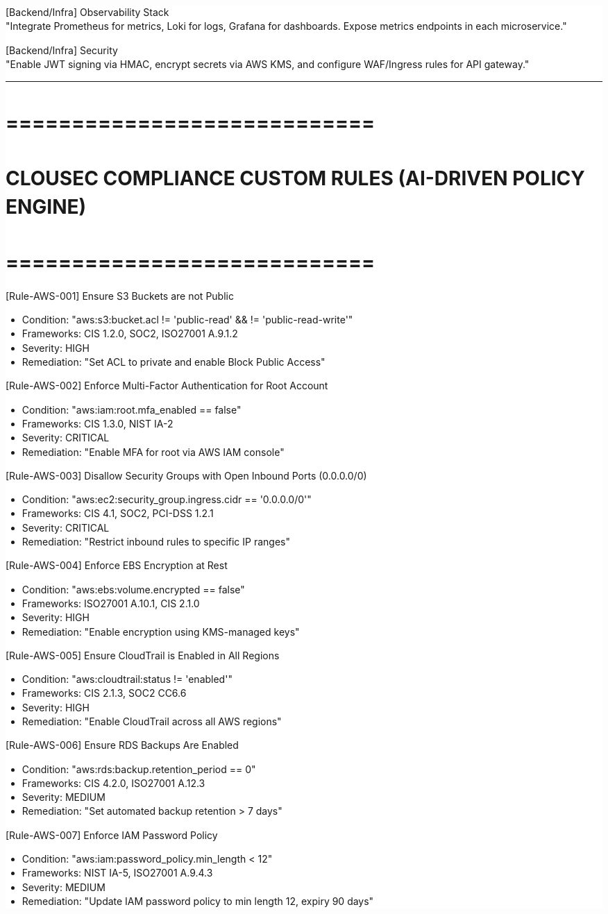 [Backend/Infra] Observability Stack  
"Integrate Prometheus for metrics, Loki for logs, Grafana for dashboards.
Expose metrics endpoints in each microservice."

[Backend/Infra] Security  
"Enable JWT signing via HMAC, encrypt secrets via AWS KMS,
and configure WAF/Ingress rules for API gateway."

---
# ============================
# CLOUSEC COMPLIANCE CUSTOM RULES (AI-DRIVEN POLICY ENGINE)
# ============================

[Rule-AWS-001] Ensure S3 Buckets are not Public
- Condition: "aws:s3:bucket.acl != 'public-read' && != 'public-read-write'"
- Frameworks: CIS 1.2.0, SOC2, ISO27001 A.9.1.2  
- Severity: HIGH  
- Remediation: "Set ACL to private and enable Block Public Access"

[Rule-AWS-002] Enforce Multi-Factor Authentication for Root Account
- Condition: "aws:iam:root.mfa_enabled == false"
- Frameworks: CIS 1.3.0, NIST IA-2  
- Severity: CRITICAL  
- Remediation: "Enable MFA for root via AWS IAM console"

[Rule-AWS-003] Disallow Security Groups with Open Inbound Ports (0.0.0.0/0)
- Condition: "aws:ec2:security_group.ingress.cidr == '0.0.0.0/0'"
- Frameworks: CIS 4.1, SOC2, PCI-DSS 1.2.1  
- Severity: CRITICAL  
- Remediation: "Restrict inbound rules to specific IP ranges"

[Rule-AWS-004] Enforce EBS Encryption at Rest
- Condition: "aws:ebs:volume.encrypted == false"
- Frameworks: ISO27001 A.10.1, CIS 2.1.0  
- Severity: HIGH  
- Remediation: "Enable encryption using KMS-managed keys"

[Rule-AWS-005] Ensure CloudTrail is Enabled in All Regions
- Condition: "aws:cloudtrail:status != 'enabled'"
- Frameworks: CIS 2.1.3, SOC2 CC6.6  
- Severity: HIGH  
- Remediation: "Enable CloudTrail across all AWS regions"

[Rule-AWS-006] Ensure RDS Backups Are Enabled
- Condition: "aws:rds:backup.retention_period == 0"
- Frameworks: CIS 4.2.0, ISO27001 A.12.3  
- Severity: MEDIUM  
- Remediation: "Set automated backup retention > 7 days"

[Rule-AWS-007] Enforce IAM Password Policy
- Condition: "aws:iam:password_policy.min_length < 12"
- Frameworks: NIST IA-5, ISO27001 A.9.4.3  
- Severity: MEDIUM  
- Remediation: "Update IAM password policy to min length 12, expiry 90 days"
